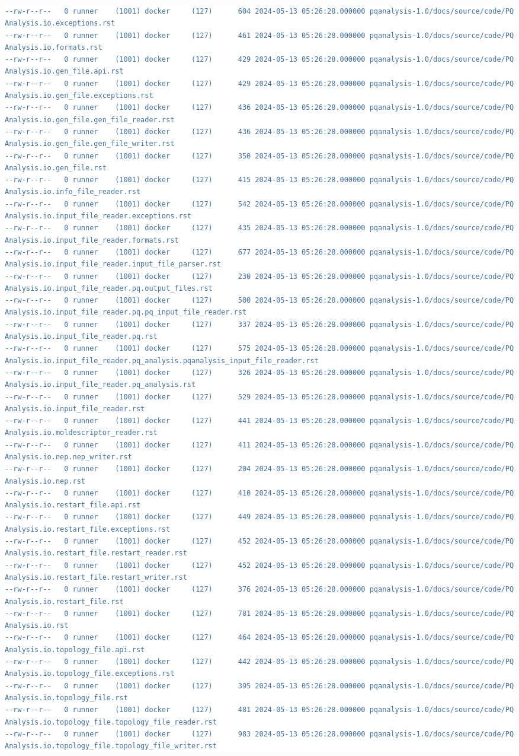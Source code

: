 ```diff
--rw-r--r--   0 runner    (1001) docker     (127)      604 2024-05-13 05:26:28.000000 pqanalysis-1.0/docs/source/code/PQAnalysis.io.exceptions.rst
--rw-r--r--   0 runner    (1001) docker     (127)      461 2024-05-13 05:26:28.000000 pqanalysis-1.0/docs/source/code/PQAnalysis.io.formats.rst
--rw-r--r--   0 runner    (1001) docker     (127)      429 2024-05-13 05:26:28.000000 pqanalysis-1.0/docs/source/code/PQAnalysis.io.gen_file.api.rst
--rw-r--r--   0 runner    (1001) docker     (127)      429 2024-05-13 05:26:28.000000 pqanalysis-1.0/docs/source/code/PQAnalysis.io.gen_file.exceptions.rst
--rw-r--r--   0 runner    (1001) docker     (127)      436 2024-05-13 05:26:28.000000 pqanalysis-1.0/docs/source/code/PQAnalysis.io.gen_file.gen_file_reader.rst
--rw-r--r--   0 runner    (1001) docker     (127)      436 2024-05-13 05:26:28.000000 pqanalysis-1.0/docs/source/code/PQAnalysis.io.gen_file.gen_file_writer.rst
--rw-r--r--   0 runner    (1001) docker     (127)      350 2024-05-13 05:26:28.000000 pqanalysis-1.0/docs/source/code/PQAnalysis.io.gen_file.rst
--rw-r--r--   0 runner    (1001) docker     (127)      415 2024-05-13 05:26:28.000000 pqanalysis-1.0/docs/source/code/PQAnalysis.io.info_file_reader.rst
--rw-r--r--   0 runner    (1001) docker     (127)      542 2024-05-13 05:26:28.000000 pqanalysis-1.0/docs/source/code/PQAnalysis.io.input_file_reader.exceptions.rst
--rw-r--r--   0 runner    (1001) docker     (127)      435 2024-05-13 05:26:28.000000 pqanalysis-1.0/docs/source/code/PQAnalysis.io.input_file_reader.formats.rst
--rw-r--r--   0 runner    (1001) docker     (127)      677 2024-05-13 05:26:28.000000 pqanalysis-1.0/docs/source/code/PQAnalysis.io.input_file_reader.input_file_parser.rst
--rw-r--r--   0 runner    (1001) docker     (127)      230 2024-05-13 05:26:28.000000 pqanalysis-1.0/docs/source/code/PQAnalysis.io.input_file_reader.pq.output_files.rst
--rw-r--r--   0 runner    (1001) docker     (127)      500 2024-05-13 05:26:28.000000 pqanalysis-1.0/docs/source/code/PQAnalysis.io.input_file_reader.pq.pq_input_file_reader.rst
--rw-r--r--   0 runner    (1001) docker     (127)      337 2024-05-13 05:26:28.000000 pqanalysis-1.0/docs/source/code/PQAnalysis.io.input_file_reader.pq.rst
--rw-r--r--   0 runner    (1001) docker     (127)      575 2024-05-13 05:26:28.000000 pqanalysis-1.0/docs/source/code/PQAnalysis.io.input_file_reader.pq_analysis.pqanalysis_input_file_reader.rst
--rw-r--r--   0 runner    (1001) docker     (127)      326 2024-05-13 05:26:28.000000 pqanalysis-1.0/docs/source/code/PQAnalysis.io.input_file_reader.pq_analysis.rst
--rw-r--r--   0 runner    (1001) docker     (127)      529 2024-05-13 05:26:28.000000 pqanalysis-1.0/docs/source/code/PQAnalysis.io.input_file_reader.rst
--rw-r--r--   0 runner    (1001) docker     (127)      441 2024-05-13 05:26:28.000000 pqanalysis-1.0/docs/source/code/PQAnalysis.io.moldescriptor_reader.rst
--rw-r--r--   0 runner    (1001) docker     (127)      411 2024-05-13 05:26:28.000000 pqanalysis-1.0/docs/source/code/PQAnalysis.io.nep.nep_writer.rst
--rw-r--r--   0 runner    (1001) docker     (127)      204 2024-05-13 05:26:28.000000 pqanalysis-1.0/docs/source/code/PQAnalysis.io.nep.rst
--rw-r--r--   0 runner    (1001) docker     (127)      410 2024-05-13 05:26:28.000000 pqanalysis-1.0/docs/source/code/PQAnalysis.io.restart_file.api.rst
--rw-r--r--   0 runner    (1001) docker     (127)      449 2024-05-13 05:26:28.000000 pqanalysis-1.0/docs/source/code/PQAnalysis.io.restart_file.exceptions.rst
--rw-r--r--   0 runner    (1001) docker     (127)      452 2024-05-13 05:26:28.000000 pqanalysis-1.0/docs/source/code/PQAnalysis.io.restart_file.restart_reader.rst
--rw-r--r--   0 runner    (1001) docker     (127)      452 2024-05-13 05:26:28.000000 pqanalysis-1.0/docs/source/code/PQAnalysis.io.restart_file.restart_writer.rst
--rw-r--r--   0 runner    (1001) docker     (127)      376 2024-05-13 05:26:28.000000 pqanalysis-1.0/docs/source/code/PQAnalysis.io.restart_file.rst
--rw-r--r--   0 runner    (1001) docker     (127)      781 2024-05-13 05:26:28.000000 pqanalysis-1.0/docs/source/code/PQAnalysis.io.rst
--rw-r--r--   0 runner    (1001) docker     (127)      464 2024-05-13 05:26:28.000000 pqanalysis-1.0/docs/source/code/PQAnalysis.io.topology_file.api.rst
--rw-r--r--   0 runner    (1001) docker     (127)      442 2024-05-13 05:26:28.000000 pqanalysis-1.0/docs/source/code/PQAnalysis.io.topology_file.exceptions.rst
--rw-r--r--   0 runner    (1001) docker     (127)      395 2024-05-13 05:26:28.000000 pqanalysis-1.0/docs/source/code/PQAnalysis.io.topology_file.rst
--rw-r--r--   0 runner    (1001) docker     (127)      481 2024-05-13 05:26:28.000000 pqanalysis-1.0/docs/source/code/PQAnalysis.io.topology_file.topology_file_reader.rst
--rw-r--r--   0 runner    (1001) docker     (127)      983 2024-05-13 05:26:28.000000 pqanalysis-1.0/docs/source/code/PQAnalysis.io.topology_file.topology_file_writer.rst
```